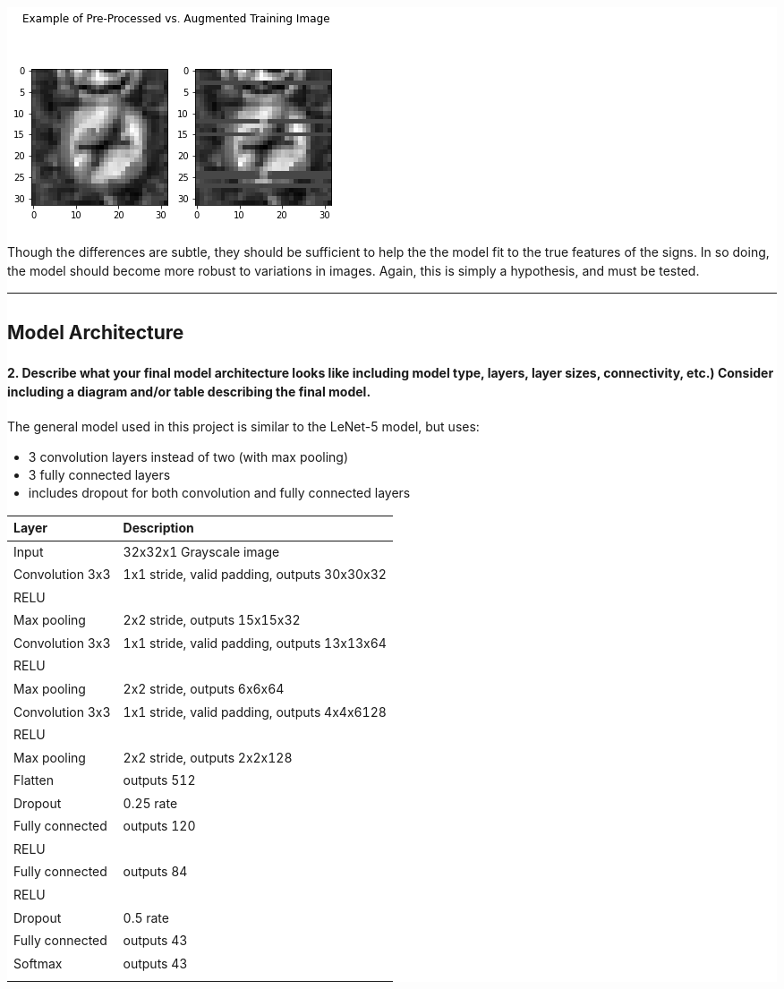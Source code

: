 ![Augmentation][image3]

Though the differences are subtle, they should be sufficient to help the the model fit to the true features of the signs. In so doing, the model should become more robust to variations in images. Again, this is simply a hypothesis, and must be tested.

---
## Model Architecture

#### 2. Describe what your final model architecture looks like including model type, layers, layer sizes, connectivity, etc.) Consider including a diagram and/or table describing the final model.

The general model used in this project is similar to the LeNet-5 model, but uses:
* 3 convolution layers instead of two (with max pooling)
* 3 fully connected layers
* includes dropout for both convolution and fully connected layers

| Layer         		|     Description	        					| 
|:----------------------|:----------------------------------------------| 
| Input         		| 32x32x1 Grayscale image   					| 
| Convolution 3x3     	| 1x1 stride, valid padding, outputs 30x30x32 	|
| RELU					|												|
| Max pooling	      	| 2x2 stride,  outputs 15x15x32				    |
| Convolution 3x3	    | 1x1 stride, valid padding, outputs 13x13x64   |
| RELU					|												|
| Max pooling	      	| 2x2 stride,  outputs 6x6x64				    |
| Convolution 3x3	    | 1x1 stride, valid padding, outputs 4x4x6128   |
| RELU					|												|
| Max pooling	      	| 2x2 stride,  outputs 2x2x128				    |
| Flatten       		| outputs 512  									|
| Dropout       		| 0.25 rate  									|
| Fully connected		| outputs 120  									|
| RELU					|												|
| Fully connected		| outputs 84  									|
| RELU					|												|
| Dropout       		| 0.5 rate  									|
| Fully connected		| outputs 43  									|
| Softmax				| outputs 43   									|
|       				|            									|


[//]: # (Image References)
[image1]: ./report_files/images/dataset_composition.png "Dataset Composition"
[image2]: ./report_files/images/pre_processed.png "Pre-Processing"
[image3]: ./report_files/images/augmented.png  "Augmented Image"
[image4]: ./report_files/images/model_c_loss.png "Model C Loss"
[image5]: ./report_files/images/model_c_acc.png "Model C Accuracy"
[image6]: ./report_files/images/model_a_loss.png "Model A Loss"
[image7]: ./report_files/images/model_a_acc.png "Model A Accuracy"
[image8]: ./report_files/images/model_b_loss.png "Model B Loss"
[image9]: ./report_files/images/model_b_acc.png "Model B Accuracy"
[image10]: ./report_files/images/model_d_loss.png "Model D Loss"
[image11]: ./report_files/images/model_d_acc.png "Model D Accuracy"
[image12]: ./report_files/images/30kmh.jpg "Extra Images 30Kmh"
[image13]: ./report_files/images/50kmh.jpg "Extra Images 50Kmh"
[image14]: ./report_files/images/100kmh.jpg "Extra Images 100Kmh"
[image15]: ./report_files/images/children_crossing.jpg "Extra Images Children Crossing"
[image16]: ./report_files/images/dangerous_curve_to_right.jpg "Extra Images Dangerous Curve to Right"
[image17]: ./report_files/images/slippery_road.jpg "Extra Images Slippery Road"
[image18]: ./report_files/images/feature_map.png "Feature Maps for Convolution Layer 1"